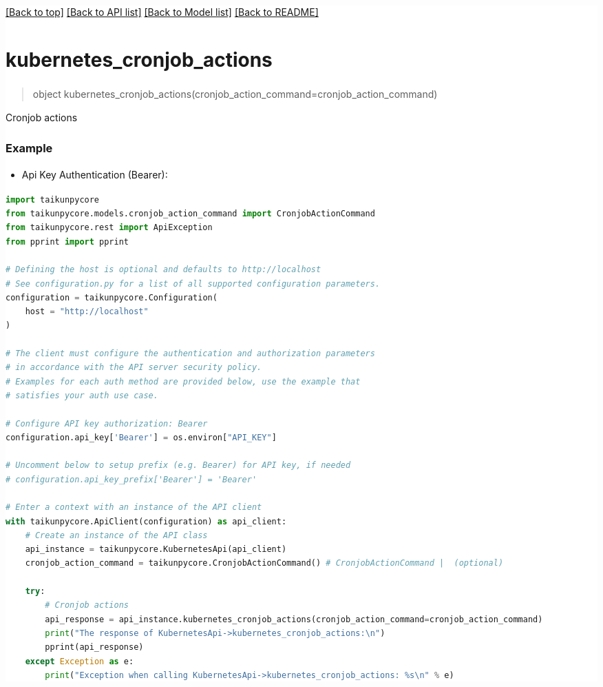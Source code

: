 [[Back to top]](#) [[Back to API list]](../README.md#documentation-for-api-endpoints) [[Back to Model list]](../README.md#documentation-for-models) [[Back to README]](../README.md)

# **kubernetes_cronjob_actions**
> object kubernetes_cronjob_actions(cronjob_action_command=cronjob_action_command)

Cronjob actions

### Example

* Api Key Authentication (Bearer):

```python
import taikunpycore
from taikunpycore.models.cronjob_action_command import CronjobActionCommand
from taikunpycore.rest import ApiException
from pprint import pprint

# Defining the host is optional and defaults to http://localhost
# See configuration.py for a list of all supported configuration parameters.
configuration = taikunpycore.Configuration(
    host = "http://localhost"
)

# The client must configure the authentication and authorization parameters
# in accordance with the API server security policy.
# Examples for each auth method are provided below, use the example that
# satisfies your auth use case.

# Configure API key authorization: Bearer
configuration.api_key['Bearer'] = os.environ["API_KEY"]

# Uncomment below to setup prefix (e.g. Bearer) for API key, if needed
# configuration.api_key_prefix['Bearer'] = 'Bearer'

# Enter a context with an instance of the API client
with taikunpycore.ApiClient(configuration) as api_client:
    # Create an instance of the API class
    api_instance = taikunpycore.KubernetesApi(api_client)
    cronjob_action_command = taikunpycore.CronjobActionCommand() # CronjobActionCommand |  (optional)

    try:
        # Cronjob actions
        api_response = api_instance.kubernetes_cronjob_actions(cronjob_action_command=cronjob_action_command)
        print("The response of KubernetesApi->kubernetes_cronjob_actions:\n")
        pprint(api_response)
    except Exception as e:
        print("Exception when calling KubernetesApi->kubernetes_cronjob_actions: %s\n" % e)
```

